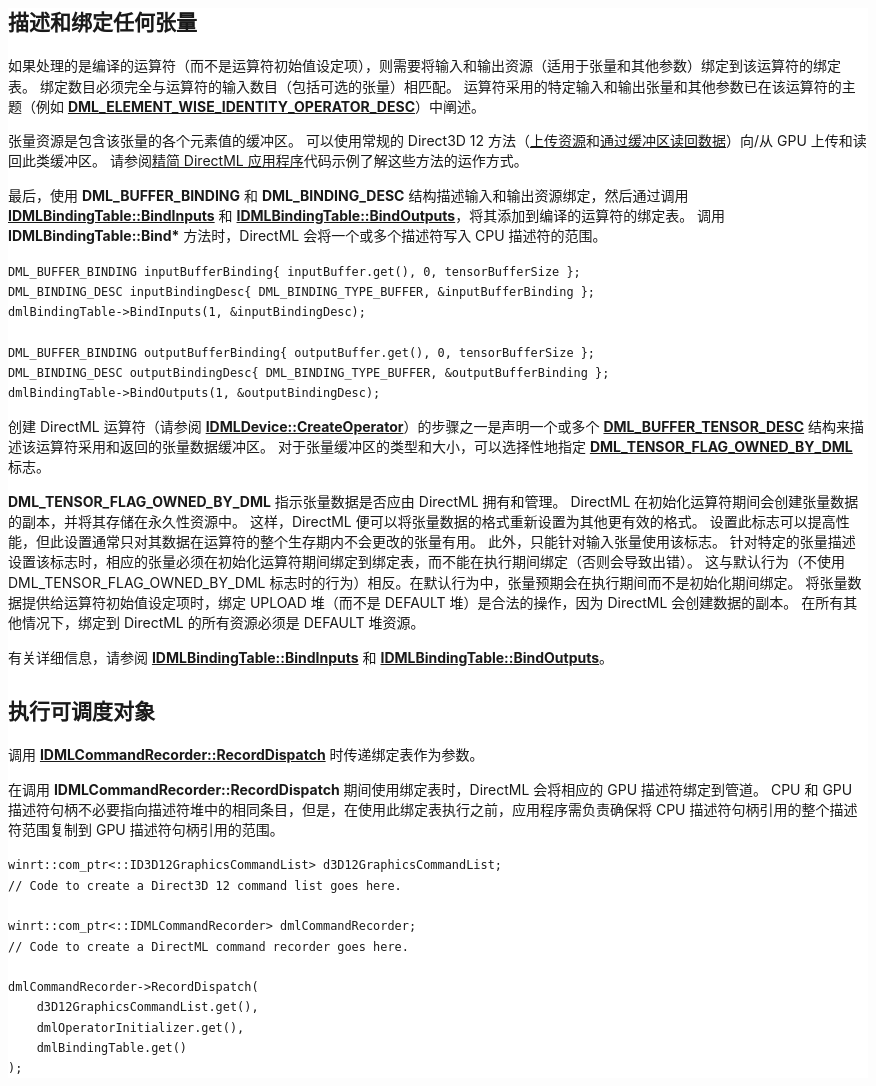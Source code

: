 ## <a name="describe-and-bind-any-tensors"></a>描述和绑定任何张量

如果处理的是编译的运算符（而不是运算符初始值设定项），则需要将输入和输出资源（适用于张量和其他参数）绑定到该运算符的绑定表。 绑定数目必须完全与运算符的输入数目（包括可选的张量）相匹配。 运算符采用的特定输入和输出张量和其他参数已在该运算符的主题（例如 [**DML_ELEMENT_WISE_IDENTITY_OPERATOR_DESC**](/windows/desktop/api/directml/ns-directml-dml_element_wise_identity_operator_desc)）中阐述。

张量资源是包含该张量的各个元素值的缓冲区。 可以使用常规的 Direct3D 12 方法（[上传资源](/windows/desktop/direct3d12/uploading-resources)和[通过缓冲区读回数据](/windows/desktop/direct3d12/readback-data-using-heaps)）向/从 GPU 上传和读回此类缓冲区。 请参阅[精简 DirectML 应用程序](dml-min-app.md)代码示例了解这些方法的运作方式。

最后，使用 **DML_BUFFER_BINDING** 和 **DML_BINDING_DESC** 结构描述输入和输出资源绑定，然后通过调用 [**IDMLBindingTable::BindInputs**](/windows/desktop/api/directml/nf-directml-idmlbindingtable-bindinputs) 和 [**IDMLBindingTable::BindOutputs**](/windows/desktop/api/directml/nf-directml-idmlbindingtable-bindoutputs)，将其添加到编译的运算符的绑定表。 调用 **IDMLBindingTable::Bind\*** 方法时，DirectML 会将一个或多个描述符写入 CPU 描述符的范围。

```cppwinrt
DML_BUFFER_BINDING inputBufferBinding{ inputBuffer.get(), 0, tensorBufferSize };
DML_BINDING_DESC inputBindingDesc{ DML_BINDING_TYPE_BUFFER, &inputBufferBinding };
dmlBindingTable->BindInputs(1, &inputBindingDesc);

DML_BUFFER_BINDING outputBufferBinding{ outputBuffer.get(), 0, tensorBufferSize };
DML_BINDING_DESC outputBindingDesc{ DML_BINDING_TYPE_BUFFER, &outputBufferBinding };
dmlBindingTable->BindOutputs(1, &outputBindingDesc);
```

创建 DirectML 运算符（请参阅 [**IDMLDevice::CreateOperator**](/windows/desktop/api/directml/nf-directml-idmldevice-createoperator)）的步骤之一是声明一个或多个 [**DML_BUFFER_TENSOR_DESC**](/windows/desktop/api/directml/ns-directml-dml_buffer_tensor_desc) 结构来描述该运算符采用和返回的张量数据缓冲区。 对于张量缓冲区的类型和大小，可以选择性地指定 [**DML_TENSOR_FLAG_OWNED_BY_DML**](/windows/desktop/api/directml/ne-directml-dml_tensor_flags) 标志。

**DML_TENSOR_FLAG_OWNED_BY_DML** 指示张量数据是否应由 DirectML 拥有和管理。 DirectML 在初始化运算符期间会创建张量数据的副本，并将其存储在永久性资源中。 这样，DirectML 便可以将张量数据的格式重新设置为其他更有效的格式。 设置此标志可以提高性能，但此设置通常只对其数据在运算符的整个生存期内不会更改的张量有用。 此外，只能针对输入张量使用该标志。 针对特定的张量描述设置该标志时，相应的张量必须在初始化运算符期间绑定到绑定表，而不能在执行期间绑定（否则会导致出错）。 这与默认行为（不使用 DML_TENSOR_FLAG_OWNED_BY_DML 标志时的行为）相反。在默认行为中，张量预期会在执行期间而不是初始化期间绑定。 将张量数据提供给运算符初始值设定项时，绑定 UPLOAD 堆（而不是 DEFAULT 堆）是合法的操作，因为 DirectML 会创建数据的副本。 在所有其他情况下，绑定到 DirectML 的所有资源必须是 DEFAULT 堆资源。

有关详细信息，请参阅 [**IDMLBindingTable::BindInputs**](/windows/desktop/api/directml/nf-directml-idmlbindingtable-bindinputs) 和 [**IDMLBindingTable::BindOutputs**](/windows/desktop/api/directml/nf-directml-idmlbindingtable-bindoutputs)。

## <a name="execute-the-dispatchable"></a>执行可调度对象

调用 [**IDMLCommandRecorder::RecordDispatch**](/windows/desktop/api/directml/nf-directml-idmlcommandrecorder-recorddispatch) 时传递绑定表作为参数。

在调用 **IDMLCommandRecorder::RecordDispatch** 期间使用绑定表时，DirectML 会将相应的 GPU 描述符绑定到管道。 CPU 和 GPU 描述符句柄不必要指向描述符堆中的相同条目，但是，在使用此绑定表执行之前，应用程序需负责确保将 CPU 描述符句柄引用的整个描述符范围复制到 GPU 描述符句柄引用的范围。

```cppwinrt
winrt::com_ptr<::ID3D12GraphicsCommandList> d3D12GraphicsCommandList;
// Code to create a Direct3D 12 command list goes here.

winrt::com_ptr<::IDMLCommandRecorder> dmlCommandRecorder;
// Code to create a DirectML command recorder goes here.

dmlCommandRecorder->RecordDispatch(
    d3D12GraphicsCommandList.get(),
    dmlOperatorInitializer.get(),
    dmlBindingTable.get()
);
```
